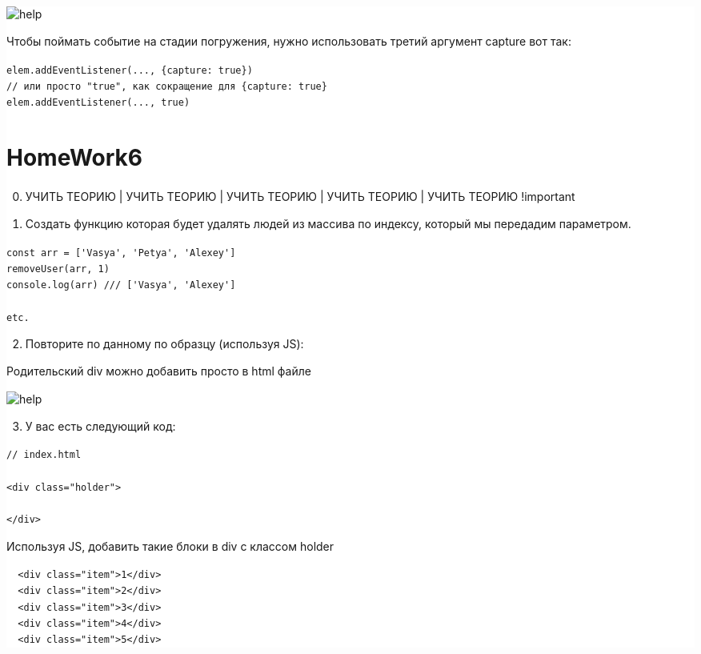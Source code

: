 ![help](https://learn.javascript.ru/article/bubbling-and-capturing/eventflow.svg)

Чтобы поймать событие на стадии погружения, нужно использовать третий аргумент capture вот так:

```
elem.addEventListener(..., {capture: true})
// или просто "true", как сокращение для {capture: true}
elem.addEventListener(..., true)

```


# HomeWork6

0) УЧИТЬ ТЕОРИЮ | УЧИТЬ ТЕОРИЮ | УЧИТЬ ТЕОРИЮ | УЧИТЬ ТЕОРИЮ | УЧИТЬ ТЕОРИЮ  !important



1) Создать функцию которая будет удалять людей из массива по индексу, который мы передадим параметром. 

```
const arr = ['Vasya', 'Petya', 'Alexey']
removeUser(arr, 1)
console.log(arr) /// ['Vasya', 'Alexey']

etc.

```

2) Повторите по данному по образцу (используя JS):

Родительский div можно добавить просто в html файле

![help](https://raw.githubusercontent.com/olgamaslovaolga/Alevel-Markup/master/images/img-hw7.1.png)

3) У вас есть следующий код:

```
// index.html

<div class="holder">

</div>

```

Используя JS, добавить такие блоки в div с классом holder

```
  <div class="item">1</div>
  <div class="item">2</div>
  <div class="item">3</div>
  <div class="item">4</div>
  <div class="item">5</div>

```
